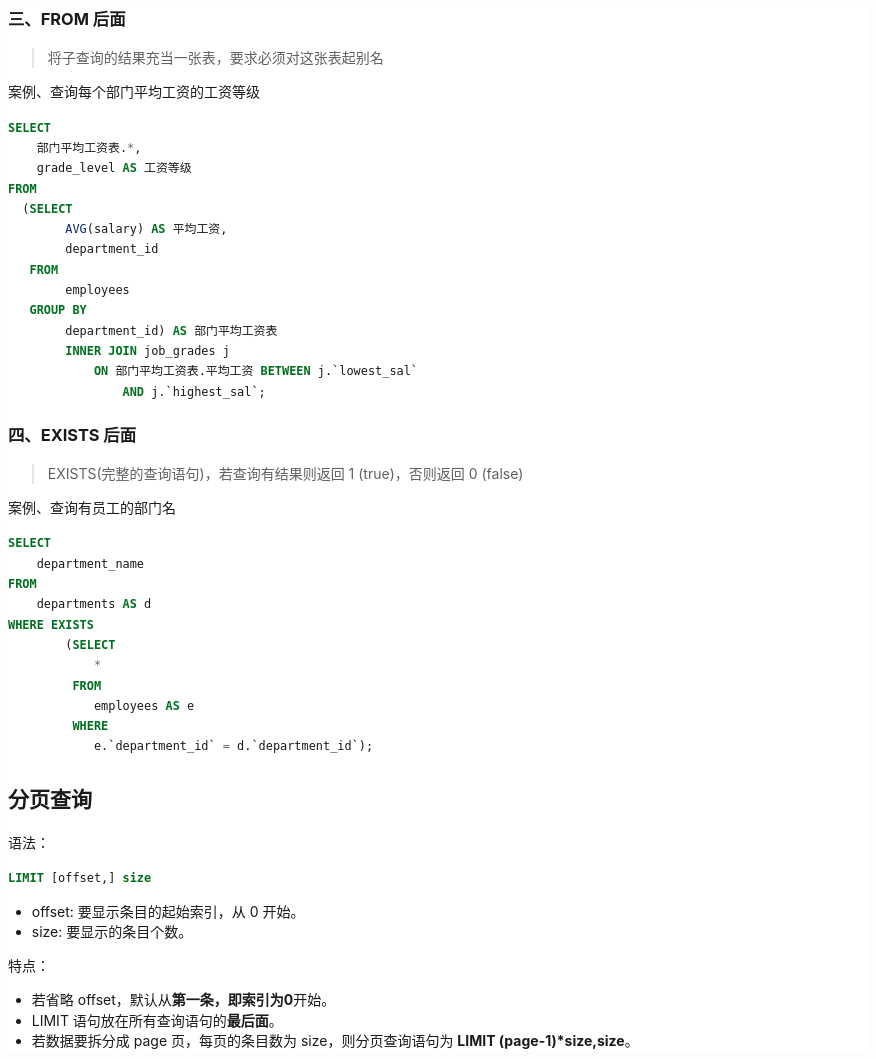### 三、FROM 后面
>将子查询的结果充当一张表，要求必须对这张表起别名

案例、查询每个部门平均工资的工资等级
```sql
SELECT
	部门平均工资表.*,
	grade_level AS 工资等级
FROM
  (SELECT
    	AVG(salary) AS 平均工资,
    	department_id
   FROM
    	employees
   GROUP BY 
   		department_id) AS 部门平均工资表
   		INNER JOIN job_grades j
    		ON 部门平均工资表.平均工资 BETWEEN j.`lowest_sal`
    			AND j.`highest_sal`;
```
### 四、EXISTS 后面

>EXISTS(完整的查询语句)，若查询有结果则返回 1 (true)，否则返回 0 (false)

案例、查询有员工的部门名
```sql
SELECT
	department_name
FROM
	departments AS d
WHERE EXISTS
  		(SELECT
    		*
  		 FROM
    		employees AS e
  		 WHERE 
  		 	e.`department_id` = d.`department_id`);
```
## 分页查询 
 语法：
 ```sql
LIMIT [offset,] size
 ```
- offset: 要显示条目的起始索引，从 0 开始。
- size: 要显示的条目个数。

特点：

- 若省略 offset，默认从**第一条，即索引为0**开始。
- LIMIT 语句放在所有查询语句的**最后面**。
- 若数据要拆分成 page 页，每页的条目数为 size，则分页查询语句为 **LIMIT (page-1)\*size,size**。
